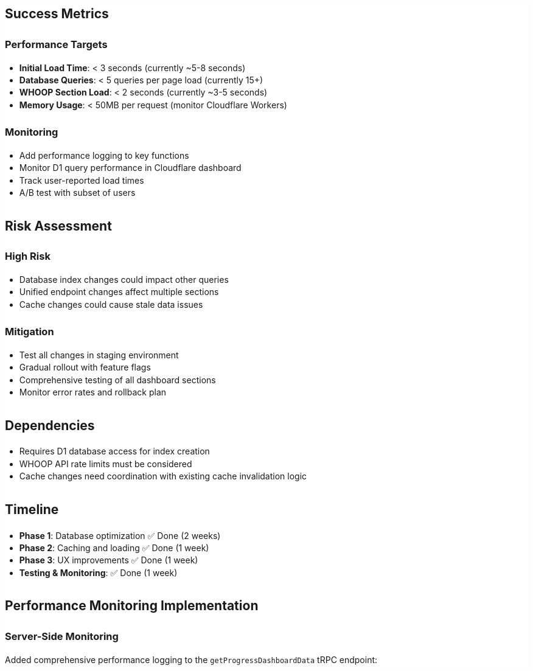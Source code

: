 ## Success Metrics

### Performance Targets

- **Initial Load Time**: < 3 seconds (currently ~5-8 seconds)
- **Database Queries**: < 5 queries per page load (currently 15+)
- **WHOOP Section Load**: < 2 seconds (currently ~3-5 seconds)
- **Memory Usage**: < 50MB per request (monitor Cloudflare Workers)

### Monitoring

- Add performance logging to key functions
- Monitor D1 query performance in Cloudflare dashboard
- Track user-reported load times
- A/B test with subset of users

## Risk Assessment

### High Risk

- Database index changes could impact other queries
- Unified endpoint changes affect multiple sections
- Cache changes could cause stale data issues

### Mitigation

- Test all changes in staging environment
- Gradual rollout with feature flags
- Comprehensive testing of all dashboard sections
- Monitor error rates and rollback plan

## Dependencies

- Requires D1 database access for index creation
- WHOOP API rate limits must be considered
- Cache changes need coordination with existing cache invalidation logic

## Timeline

- **Phase 1**: Database optimization ✅ Done (2 weeks)
- **Phase 2**: Caching and loading ✅ Done (1 week)
- **Phase 3**: UX improvements ✅ Done (1 week)
- **Testing & Monitoring**: ✅ Done (1 week)

## Performance Monitoring Implementation

### Server-Side Monitoring

Added comprehensive performance logging to the `getProgressDashboardData` tRPC endpoint:
